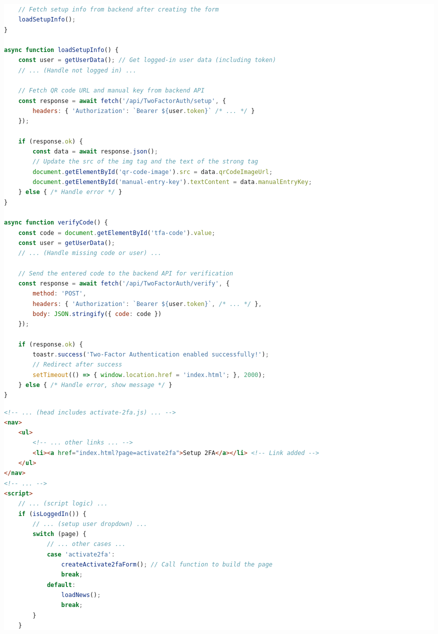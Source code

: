 ```js
    // Fetch setup info from backend after creating the form
    loadSetupInfo();
}

async function loadSetupInfo() {
    const user = getUserData(); // Get logged-in user data (including token)
    // ... (Handle not logged in) ...

    // Fetch QR code URL and manual key from backend API
    const response = await fetch('/api/TwoFactorAuth/setup', {
        headers: { 'Authorization': `Bearer ${user.token}` /* ... */ }
    });

    if (response.ok) {
        const data = await response.json();
        // Update the src of the img tag and the text of the strong tag
        document.getElementById('qr-code-image').src = data.qrCodeImageUrl;
        document.getElementById('manual-entry-key').textContent = data.manualEntryKey;
    } else { /* Handle error */ }
}

async function verifyCode() {
    const code = document.getElementById('tfa-code').value;
    const user = getUserData();
    // ... (Handle missing code or user) ...

    // Send the entered code to the backend API for verification
    const response = await fetch('/api/TwoFactorAuth/verify', {
        method: 'POST',
        headers: { 'Authorization': `Bearer ${user.token}`, /* ... */ },
        body: JSON.stringify({ code: code })
    });

    if (response.ok) {
        toastr.success('Two-Factor Authentication enabled successfully!');
        // Redirect after success
        setTimeout(() => { window.location.href = 'index.html'; }, 2000);
    } else { /* Handle error, show message */ }
}
```
```html
<!-- ... (head includes activate-2fa.js) ... -->
<nav>
    <ul>
        <!-- ... other links ... -->
        <li><a href="index.html?page=activate2fa">Setup 2FA</a></li> <!-- Link added -->
    </ul>
</nav>
<!-- ... -->
<script>
    // ... (script logic) ...
    if (isLoggedIn()) {
        // ... (setup user dropdown) ...
        switch (page) {
            // ... other cases ...
            case 'activate2fa':
                createActivate2faForm(); // Call function to build the page
                break;
            default:
                loadNews();
                break;
        }
    }
```